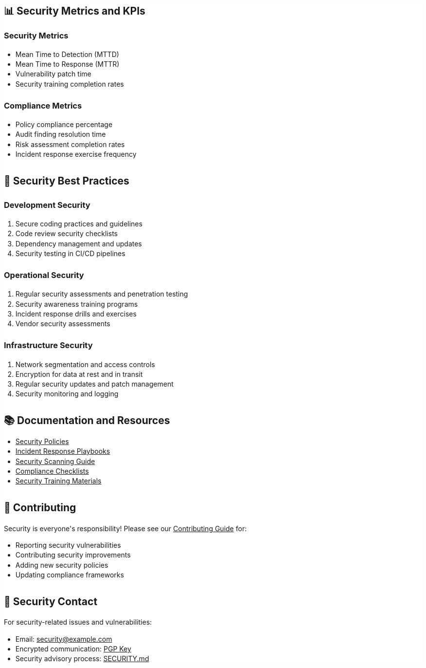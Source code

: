 ## 📊 Security Metrics and KPIs

### Security Metrics
- Mean Time to Detection (MTTD)
- Mean Time to Response (MTTR)
- Vulnerability patch time
- Security training completion rates

### Compliance Metrics
- Policy compliance percentage
- Audit finding resolution time
- Risk assessment completion rates
- Incident response exercise frequency

## 🎯 Security Best Practices

### Development Security
1. Secure coding practices and guidelines
2. Code review security checklists
3. Dependency management and updates
4. Security testing in CI/CD pipelines

### Operational Security
1. Regular security assessments and penetration testing
2. Security awareness training programs
3. Incident response drills and exercises
4. Vendor security assessments

### Infrastructure Security
1. Network segmentation and access controls
2. Encryption for data at rest and in transit
3. Regular security updates and patch management
4. Security monitoring and logging

## 📚 Documentation and Resources

- [Security Policies](policies/README.md)
- [Incident Response Playbooks](incident-response/README.md)
- [Security Scanning Guide](scanning/README.md)
- [Compliance Checklists](compliance/README.md)
- [Security Training Materials](../docs/security-training.md)

## 🤝 Contributing

Security is everyone's responsibility! Please see our [Contributing Guide](../.github/CONTRIBUTING.md) for:
- Reporting security vulnerabilities
- Contributing security improvements
- Adding new security policies
- Updating compliance frameworks

## 🚨 Security Contact

For security-related issues and vulnerabilities:
- Email: security@example.com
- Encrypted communication: [PGP Key](security-pgp-key.asc)
- Security advisory process: [SECURITY.md](../SECURITY.md)
